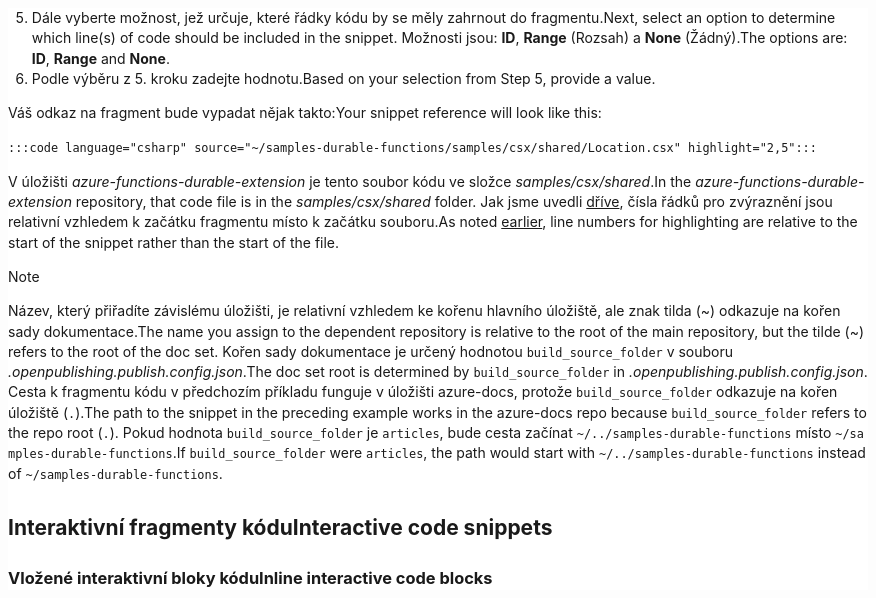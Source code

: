 5. <span data-ttu-id="93877-259">Dále vyberte možnost, jež určuje, které řádky kódu by se měly zahrnout do fragmentu.</span><span class="sxs-lookup"><span data-stu-id="93877-259">Next, select an option to determine which line(s) of code should be included in the snippet.</span></span> <span data-ttu-id="93877-260">Možnosti jsou: **ID**, **Range** (Rozsah) a **None** (Žádný).</span><span class="sxs-lookup"><span data-stu-id="93877-260">The options are: **ID**, **Range** and **None**.</span></span>
6. <span data-ttu-id="93877-261">Podle výběru z 5. kroku zadejte hodnotu.</span><span class="sxs-lookup"><span data-stu-id="93877-261">Based on your selection from Step 5, provide a value.</span></span>

<span data-ttu-id="93877-262">Váš odkaz na fragment bude vypadat nějak takto:</span><span class="sxs-lookup"><span data-stu-id="93877-262">Your snippet reference will look like this:</span></span>

```markdown
:::code language="csharp" source="~/samples-durable-functions/samples/csx/shared/Location.csx" highlight="2,5":::
```

<span data-ttu-id="93877-263">V úložišti *azure-functions-durable-extension* je tento soubor kódu ve složce *samples/csx/shared*.</span><span class="sxs-lookup"><span data-stu-id="93877-263">In the *azure-functions-durable-extension* repository, that code file is in the *samples/csx/shared* folder.</span></span> <span data-ttu-id="93877-264">Jak jsme uvedli [dříve](#highlighting-selected-lines), čísla řádků pro zvýraznění jsou relativní vzhledem k začátku fragmentu místo k začátku souboru.</span><span class="sxs-lookup"><span data-stu-id="93877-264">As noted [earlier](#highlighting-selected-lines), line numbers for highlighting are relative to the start of the snippet rather than the start of the file.</span></span>

> [!NOTE]
> <span data-ttu-id="93877-265">Název, který přiřadíte závislému úložišti, je relativní vzhledem ke kořenu hlavního úložiště, ale znak tilda (~) odkazuje na kořen sady dokumentace.</span><span class="sxs-lookup"><span data-stu-id="93877-265">The name you assign to the dependent repository is relative to the root of the main repository, but the tilde (~) refers to the root of the doc set.</span></span> <span data-ttu-id="93877-266">Kořen sady dokumentace je určený hodnotou `build_source_folder` v souboru *.openpublishing.publish.config.json*.</span><span class="sxs-lookup"><span data-stu-id="93877-266">The doc set root is determined by `build_source_folder` in *.openpublishing.publish.config.json*.</span></span> <span data-ttu-id="93877-267">Cesta k fragmentu kódu v předchozím příkladu funguje v úložišti azure-docs, protože `build_source_folder` odkazuje na kořen úložiště (`.`).</span><span class="sxs-lookup"><span data-stu-id="93877-267">The path to the snippet in the preceding example works in the azure-docs repo because `build_source_folder` refers to the repo root (`.`).</span></span> <span data-ttu-id="93877-268">Pokud hodnota `build_source_folder` je `articles`, bude cesta začínat `~/../samples-durable-functions` místo `~/samples-durable-functions`.</span><span class="sxs-lookup"><span data-stu-id="93877-268">If `build_source_folder` were `articles`, the path would start with `~/../samples-durable-functions` instead of `~/samples-durable-functions`.</span></span>

## <a name="interactive-code-snippets"></a><span data-ttu-id="93877-269">Interaktivní fragmenty kódu</span><span class="sxs-lookup"><span data-stu-id="93877-269">Interactive code snippets</span></span>

### <a name="inline-interactive-code-blocks"></a><span data-ttu-id="93877-270">Vložené interaktivní bloky kódu</span><span class="sxs-lookup"><span data-stu-id="93877-270">Inline interactive code blocks</span></span>
